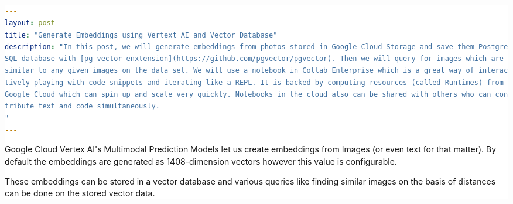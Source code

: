 ```yaml
---
layout: post
title: "Generate Embeddings using Vertext AI and Vector Database"
description: "In this post, we will generate embeddings from photos stored in Google Cloud Storage and save them PostgreSQL database with [pg-vector enxtension](https://github.com/pgvector/pgvector). Then we will query for images which are similar to any given images on the data set. We will use a notebook in Collab Enterprise which is a great way of interactively playing with code snippets and iterating like a REPL. It is backed by computing resources (called Runtimes) from Google Cloud which can spin up and scale very quickly. Notebooks in the cloud also can be shared with others who can contribute text and code simultaneously.
"
---
```

Google Cloud Vertex AI's Multimodal Prediction Models let us create embeddings from Images (or even text for that matter). By default the embeddings are generated as 1408-dimension vectors however this value is configurable.

These embeddings can be stored in a vector database and various queries like finding similar images on the basis of distances can be done on the stored vector data.

